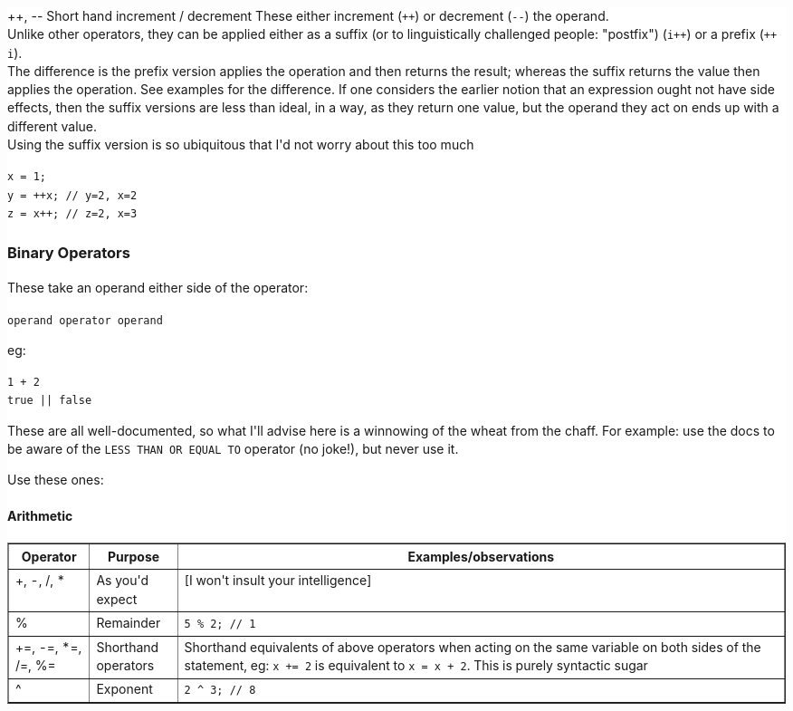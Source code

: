 </td></tr>
	<tr>
		<td>++, --</td>
		<td>Short hand increment / decrement</td>
		<td>These either increment (<code>++</code>) or decrement (<code>--</code>) the operand.<br>Unlike other operators, they can be applied either as a suffix (or to linguistically challenged people: "postfix") (<code>i++</code>) or a prefix (<code>++i</code>).<br>The difference is the prefix version applies the operation and then returns the result; whereas the suffix returns the value then applies the operation. See examples for the difference. If one considers the earlier notion that an expression ought not have side effects, then the suffix versions are less than ideal, in a way, as they return one value, but the operand they act on ends up with a different value.<br>Using the suffix version is so ubiquitous that I'd not worry about this too much<br>
<pre><code>x = 1;
y = ++x; // y=2, x=2
z = x++; // z=2, x=3
</pre></code>
		</td>
	</tr>
	</tbody>
</table>



### Binary Operators ###
These take an operand either side of the operator:

```cfc
operand operator operand
```

eg:

```cfc
1 + 2
true || false
```

These are all well-documented, so what I'll advise here is a winnowing of the wheat from the chaff. For example: use the docs to be aware of the ```LESS THAN OR EQUAL TO``` operator (no joke!), but never use it.

Use these ones:

#### Arithmetic ####

<table border="1">
	<thead>
	<tr><th>Operator</th><th>Purpose</th><th>Examples/observations</th></tr>
	</thead>
	<tbody>
	<tr><td>+, -, /, *</td><td>As you'd expect</td><td>[I won't insult your intelligence]</td></tr>
	<tr>
		<td>%</td>
		<td>Remainder</td>
		<td><code>5 % 2; // 1</code></td>
	</tr>
	<tr>
		<td>+=, -=, *=, /=, %=</td>
		<td>Shorthand operators</td>
		<td>Shorthand equivalents of above operators when acting on the same variable on both sides of the statement, eg: <code>x += 2</code> is equivalent to <code>x = x + 2</code>. This is purely syntactic sugar</td>
	</tr>
	<tr><td>^</td><td>Exponent</td><td><code>2 ^ 3; // 8</code></td></tr>
	</tbody>
</table>
